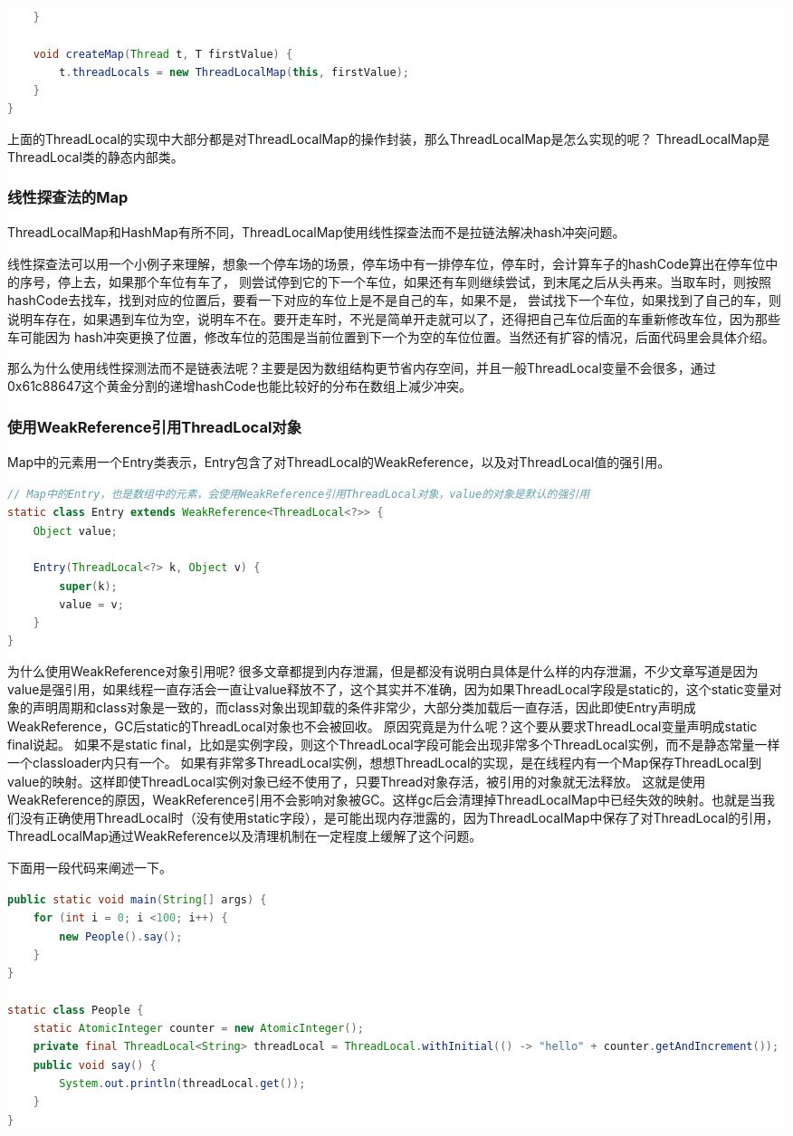 ```java
    }

    void createMap(Thread t, T firstValue) {
        t.threadLocals = new ThreadLocalMap(this, firstValue);
    }
}
```

上面的ThreadLocal的实现中大部分都是对ThreadLocalMap的操作封装，那么ThreadLocalMap是怎么实现的呢？
ThreadLocalMap是ThreadLocal类的静态内部类。

### 线性探查法的Map
ThreadLocalMap和HashMap有所不同，ThreadLocalMap使用线性探查法而不是拉链法解决hash冲突问题。

线性探查法可以用一个小例子来理解，想象一个停车场的场景，停车场中有一排停车位，停车时，会计算车子的hashCode算出在停车位中的序号，停上去，如果那个车位有车了，
则尝试停到它的下一个车位，如果还有车则继续尝试，到末尾之后从头再来。当取车时，则按照hashCode去找车，找到对应的位置后，要看一下对应的车位上是不是自己的车，如果不是，
尝试找下一个车位，如果找到了自己的车，则说明车存在，如果遇到车位为空，说明车不在。要开走车时，不光是简单开走就可以了，还得把自己车位后面的车重新修改车位，因为那些车可能因为
hash冲突更换了位置，修改车位的范围是当前位置到下一个为空的车位位置。当然还有扩容的情况，后面代码里会具体介绍。

那么为什么使用线性探测法而不是链表法呢？主要是因为数组结构更节省内存空间，并且一般ThreadLocal变量不会很多，通过0x61c88647这个黄金分割的递增hashCode也能比较好的分布在数组上减少冲突。

### 使用WeakReference引用ThreadLocal对象

Map中的元素用一个Entry类表示，Entry包含了对ThreadLocal的WeakReference，以及对ThreadLocal值的强引用。

```java
// Map中的Entry，也是数组中的元素，会使用WeakReference引用ThreadLocal对象，value的对象是默认的强引用
static class Entry extends WeakReference<ThreadLocal<?>> {
    Object value;

    Entry(ThreadLocal<?> k, Object v) {
        super(k);
        value = v;
    }
}
```

为什么使用WeakReference对象引用呢? 很多文章都提到内存泄漏，但是都没有说明白具体是什么样的内存泄漏，不少文章写道是因为value是强引用，如果线程一直存活会一直让value释放不了，这个其实并不准确，因为如果ThreadLocal字段是static的，这个static变量对象的声明周期和class对象是一致的，而class对象出现卸载的条件非常少，大部分类加载后一直存活，因此即使Entry声明成WeakReference，GC后static的ThreadLocal对象也不会被回收。
原因究竟是为什么呢？这个要从要求ThreadLocal变量声明成static final说起。
如果不是static final，比如是实例字段，则这个ThreadLocal字段可能会出现非常多个ThreadLocal实例，而不是静态常量一样一个classloader内只有一个。
如果有非常多ThreadLocal实例，想想ThreadLocal的实现，是在线程内有一个Map保存ThreadLocal到value的映射。这样即使ThreadLocal实例对象已经不使用了，只要Thread对象存活，被引用的对象就无法释放。
这就是使用WeakReference的原因，WeakReference引用不会影响对象被GC。这样gc后会清理掉ThreadLocalMap中已经失效的映射。也就是当我们没有正确使用ThreadLocal时（没有使用static字段），是可能出现内存泄露的，因为ThreadLocalMap中保存了对ThreadLocal的引用，ThreadLocalMap通过WeakReference以及清理机制在一定程度上缓解了这个问题。

下面用一段代码来阐述一下。
```java
public static void main(String[] args) {
    for (int i = 0; i <100; i++) {
        new People().say();
    }
}

static class People {
    static AtomicInteger counter = new AtomicInteger();
    private final ThreadLocal<String> threadLocal = ThreadLocal.withInitial(() -> "hello" + counter.getAndIncrement());
    public void say() {
        System.out.println(threadLocal.get());
    }
}
```